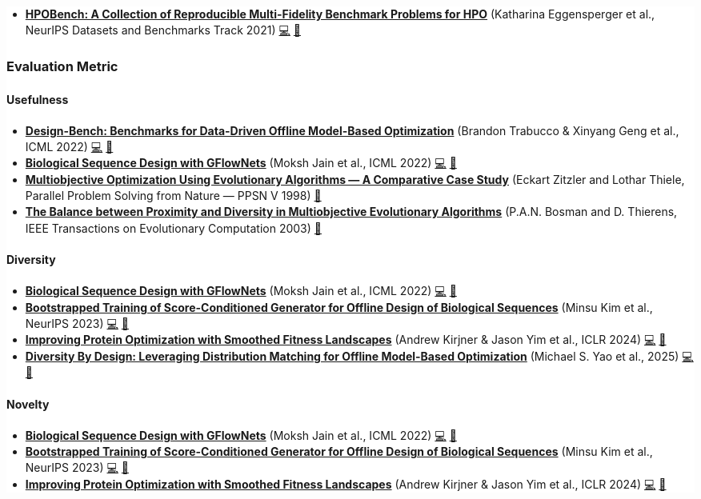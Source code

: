 - [**HPOBench: A Collection of Reproducible Multi-Fidelity Benchmark Problems for HPO**](https://openreview.net/forum?id=1k4rJYEwda-) (Katharina Eggensperger et al., NeurIPS Datasets and Benchmarks Track 2021) [💻](https://github.com/automl/HPOBench) [📖](https://github.com/mila-iqia/Awesome-Offline-Model-Based-Optimization/blob/main/bibtex/hpobench.txt)

### Evaluation Metric

#### Usefulness

- [**Design-Bench: Benchmarks for Data-Driven Offline Model-Based Optimization**](https://proceedings.mlr.press/v162/trabucco22a.html) (Brandon Trabucco & Xinyang Geng et al., ICML 2022) [💻](https://github.com/brandontrabucco/design-bench) [📖](https://github.com/mila-iqia/Awesome-Offline-Model-Based-Optimization/blob/main/bibtex/design_bench.txt)
- [**Biological Sequence Design with GFlowNets**](https://proceedings.mlr.press/v162/jain22a.html) (Moksh Jain et al., ICML 2022) [💻](https://github.com/MJ10/BioSeq-GFN-AL) [📖](https://github.com/mila-iqia/Awesome-Offline-Model-Based-Optimization/blob/main/bibtex/biosequence_gflownet.txt)
- [**Multiobjective Optimization Using Evolutionary Algorithms — A Comparative Case Study**](https://link.springer.com/chapter/10.1007/bfb0056872) (Eckart Zitzler and Lothar Thiele, Parallel Problem Solving from Nature — PPSN V 1998) [📖](https://github.com/mila-iqia/Awesome-Offline-Model-Based-Optimization/blob/main/bibtex/hv.txt)
- [**The Balance between Proximity and Diversity in Multiobjective Evolutionary Algorithms**](https://ieeexplore.ieee.org/document/1197690) (P.A.N. Bosman and D. Thierens, IEEE Transactions on Evolutionary Computation 2003) [📖](https://github.com/mila-iqia/Awesome-Offline-Model-Based-Optimization/blob/main/bibtex/igd.txt)

#### Diversity

- [**Biological Sequence Design with GFlowNets**](https://proceedings.mlr.press/v162/jain22a.html) (Moksh Jain et al., ICML 2022) [💻](https://github.com/MJ10/BioSeq-GFN-AL) [📖](https://github.com/mila-iqia/Awesome-Offline-Model-Based-Optimization/blob/main/bibtex/biosequence_gflownet.txt)
- [**Bootstrapped Training of Score-Conditioned Generator for Offline Design of Biological Sequences**](https://proceedings.neurips.cc/paper_files/paper/2023/hash/d601a9b708cacfad167f6c6c45647a18-Abstract-Conference.html) (Minsu Kim et al., NeurIPS 2023) [💻](https://github.com/kaist-silab/bootgen) [📖](https://github.com/mila-iqia/Awesome-Offline-Model-Based-Optimization/blob/main/bibtex/bootgen.txt)
- [**Improving Protein Optimization with Smoothed Fitness Landscapes**](https://openreview.net/forum?id=rxlF2Zv8x0) (Andrew Kirjner & Jason Yim et al., ICLR 2024) [💻](https://github.com/kirjner/GGS) [📖](https://github.com/mila-iqia/Awesome-Offline-Model-Based-Optimization/blob/main/bibtex/ggs.txt)
- [**Diversity By Design: Leveraging Distribution Matching for Offline Model-Based Optimization**](https://arxiv.org/abs/2501.18768) (Michael S. Yao et al., 2025) [💻](https://github.com/michael-s-yao/DynAMO) [📖](https://github.com/mila-iqia/Awesome-Offline-Model-Based-Optimization/blob/main/bibtex/diversitybydesign.txt)

#### Novelty

- [**Biological Sequence Design with GFlowNets**](https://proceedings.mlr.press/v162/jain22a.html) (Moksh Jain et al., ICML 2022) [💻](https://github.com/MJ10/BioSeq-GFN-AL) [📖](https://github.com/mila-iqia/Awesome-Offline-Model-Based-Optimization/blob/main/bibtex/biosequence_gflownet.txt)
- [**Bootstrapped Training of Score-Conditioned Generator for Offline Design of Biological Sequences**](https://proceedings.neurips.cc/paper_files/paper/2023/hash/d601a9b708cacfad167f6c6c45647a18-Abstract-Conference.html) (Minsu Kim et al., NeurIPS 2023) [💻](https://github.com/kaist-silab/bootgen) [📖](https://github.com/mila-iqia/Awesome-Offline-Model-Based-Optimization/blob/main/bibtex/bootgen.txt)
- [**Improving Protein Optimization with Smoothed Fitness Landscapes**](https://openreview.net/forum?id=rxlF2Zv8x0) (Andrew Kirjner & Jason Yim et al., ICLR 2024) [💻](https://github.com/kirjner/GGS) [📖](https://github.com/mila-iqia/Awesome-Offline-Model-Based-Optimization/blob/main/bibtex/ggs.txt)
